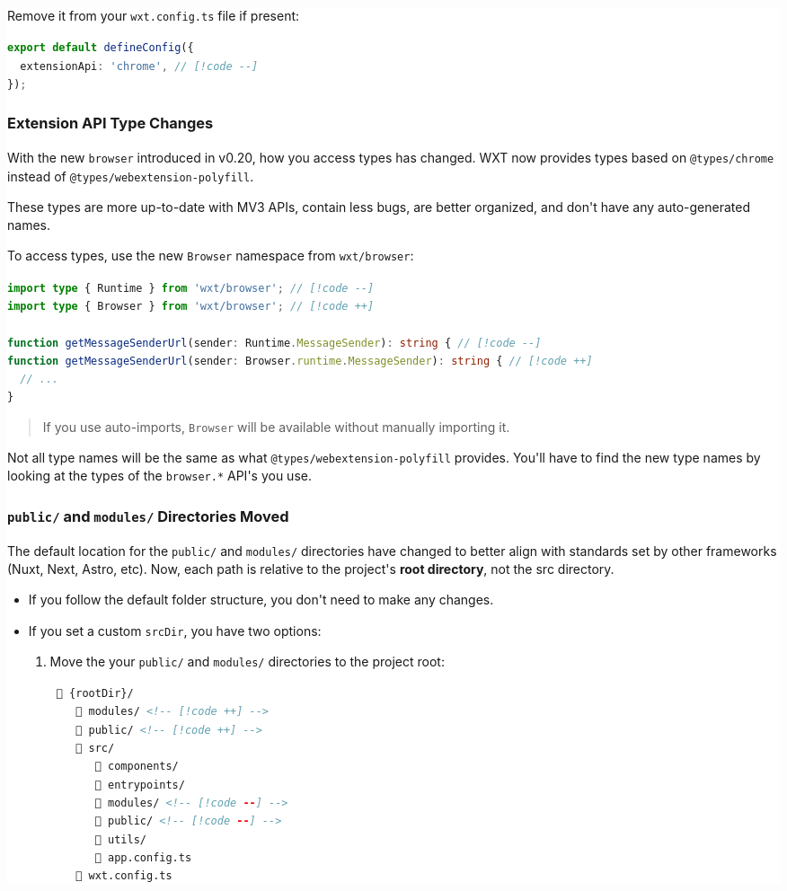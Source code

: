 Remove it from your `wxt.config.ts` file if present:

```ts [wxt.config.ts]
export default defineConfig({
  extensionApi: 'chrome', // [!code --]
});
```

### Extension API Type Changes

With the new `browser` introduced in v0.20, how you access types has changed. WXT now provides types based on `@types/chrome` instead of `@types/webextension-polyfill`.

These types are more up-to-date with MV3 APIs, contain less bugs, are better organized, and don't have any auto-generated names.

To access types, use the new `Browser` namespace from `wxt/browser`:


```ts
import type { Runtime } from 'wxt/browser'; // [!code --]
import type { Browser } from 'wxt/browser'; // [!code ++]

function getMessageSenderUrl(sender: Runtime.MessageSender): string { // [!code --]
function getMessageSenderUrl(sender: Browser.runtime.MessageSender): string { // [!code ++]
  // ...
}
```

> If you use auto-imports, `Browser` will be available without manually importing it.

Not all type names will be the same as what `@types/webextension-polyfill` provides. You'll have to find the new type names by looking at the types of the `browser.*` API's you use.

### `public/` and `modules/` Directories Moved

The default location for the `public/` and `modules/` directories have changed to better align with standards set by other frameworks (Nuxt, Next, Astro, etc). Now, each path is relative to the project's **root directory**, not the src directory.

- If you follow the default folder structure, you don't need to make any changes.
- If you set a custom `srcDir`, you have two options:

  1. Move the your `public/` and `modules/` directories to the project root:
     <!-- prettier-ignore -->
     ```html
      📂 {rootDir}/
         📁 modules/ <!-- [!code ++] -->
         📁 public/ <!-- [!code ++] -->
         📂 src/
            📁 components/
            📁 entrypoints/
            📁 modules/ <!-- [!code --] -->
            📁 public/ <!-- [!code --] -->
            📁 utils/
            📄 app.config.ts
         📄 wxt.config.ts
      ```
